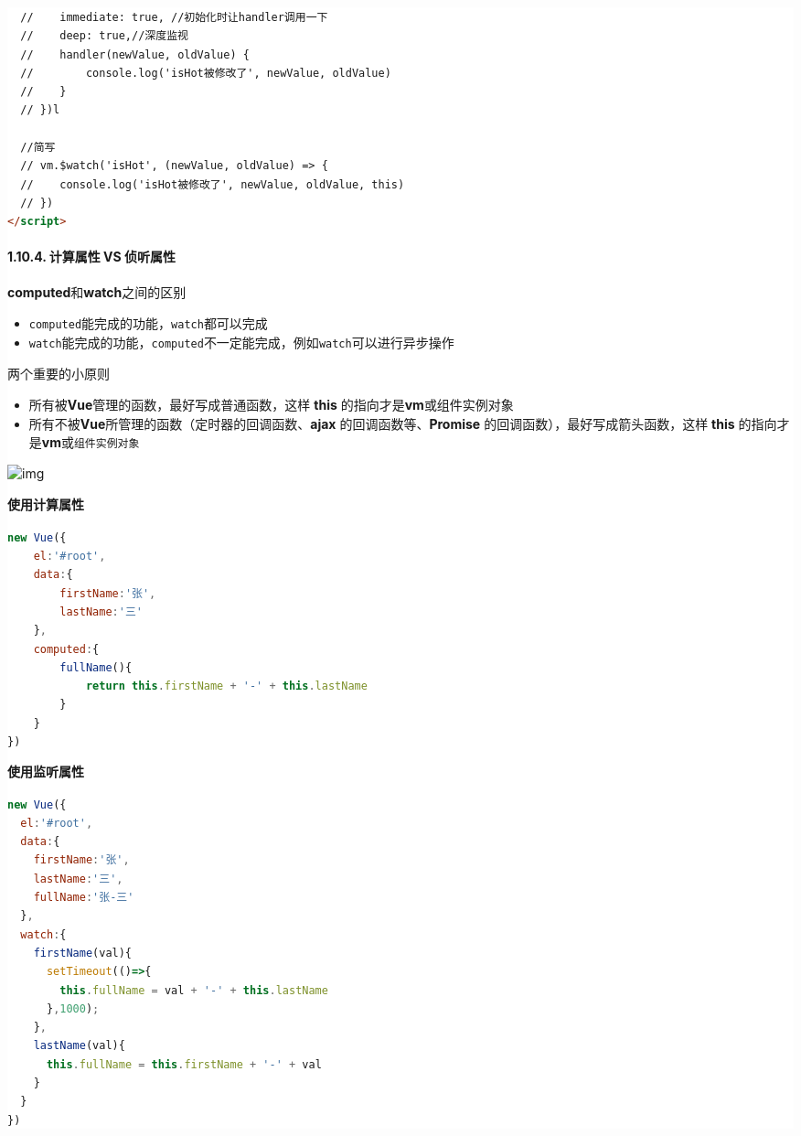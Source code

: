 ```html
  // 	immediate: true, //初始化时让handler调用一下
  // 	deep: true,//深度监视
  // 	handler(newValue, oldValue) {
  // 		console.log('isHot被修改了', newValue, oldValue)
  // 	}
  // })l

  //简写
  // vm.$watch('isHot', (newValue, oldValue) => {
  // 	console.log('isHot被修改了', newValue, oldValue, this)
  // })
</script>
```

#### 1.10.4. 计算属性 VS 侦听属性

**computed**和**watch**之间的区别

- `computed`能完成的功能，`watch`都可以完成
- `watch`能完成的功能，`computed`不一定能完成，例如`watch`可以进行异步操作

两个重要的小原则

- 所有被**Vue**管理的函数，最好写成普通函数，这样 **this** 的指向才是**vm**或组件实例对象
- 所有不被**Vue**所管理的函数（定时器的回调函数、**ajax** 的回调函数等、**Promise** 的回调函数），最好写成箭头函数，这样 **this** 的指向才是**vm**或`组件实例对象`

![img](https://cdn.nlark.com/yuque/0/2022/png/1379492/1643192160919-8c757c7a-3406-4b48-84f5-e73779b6f580.png)

**使用计算属性**

```javascript
new Vue({
    el:'#root', 
    data:{ 
        firstName:'张',
        lastName:'三'
    },
    computed:{
    	fullName(){
		    return this.firstName + '-' + this.lastName
    	}
    }
})
```

**使用监听属性**

```javascript
new Vue({
  el:'#root',
  data:{
    firstName:'张',
    lastName:'三',
    fullName:'张-三'
  },
  watch:{
    firstName(val){
      setTimeout(()=>{
        this.fullName = val + '-' + this.lastName
      },1000);
    },
    lastName(val){
      this.fullName = this.firstName + '-' + val
    }
  }
})
```